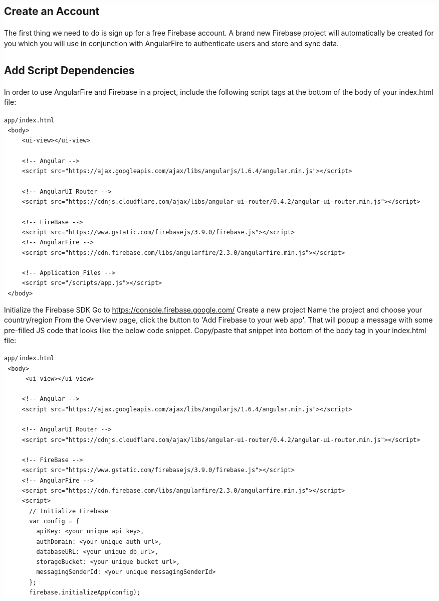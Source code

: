 ## Create an Account
The first thing we need to do is sign up for a free Firebase account. A brand new Firebase project will automatically be created for you which you will use in conjunction with AngularFire to authenticate users and store and sync data.

## Add Script Dependencies
In order to use AngularFire and Firebase in a project, include the following script tags at the bottom of the body of your index.html file:
```
app/index.html
 <body>
     <ui-view></ui-view>

     <!-- Angular -->
     <script src="https://ajax.googleapis.com/ajax/libs/angularjs/1.6.4/angular.min.js"></script>

     <!-- AngularUI Router -->
     <script src="https://cdnjs.cloudflare.com/ajax/libs/angular-ui-router/0.4.2/angular-ui-router.min.js"></script>

     <!-- FireBase -->
     <script src="https://www.gstatic.com/firebasejs/3.9.0/firebase.js"></script>
     <!-- AngularFire -->
     <script src="https://cdn.firebase.com/libs/angularfire/2.3.0/angularfire.min.js"></script>

     <!-- Application Files -->
     <script src="/scripts/app.js"></script>
 </body>
 ```
Initialize the Firebase SDK
Go to https://console.firebase.google.com/
Create a new project
Name the project and choose your country/region
From the Overview page, click the button to 'Add Firebase to your web app'.
That will popup a message with some pre-filled JS code that looks like the below code snippet. Copy/paste that snippet into bottom of the body tag in your index.html file:
```
app/index.html
 <body>
      <ui-view></ui-view>

     <!-- Angular -->
     <script src="https://ajax.googleapis.com/ajax/libs/angularjs/1.6.4/angular.min.js"></script>

     <!-- AngularUI Router -->
     <script src="https://cdnjs.cloudflare.com/ajax/libs/angular-ui-router/0.4.2/angular-ui-router.min.js"></script>

     <!-- FireBase -->
     <script src="https://www.gstatic.com/firebasejs/3.9.0/firebase.js"></script>
     <!-- AngularFire -->
     <script src="https://cdn.firebase.com/libs/angularfire/2.3.0/angularfire.min.js"></script>
     <script>
       // Initialize Firebase
       var config = {
         apiKey: <your unique api key>,
         authDomain: <your unique auth url>,
         databaseURL: <your unique db url>,
         storageBucket: <your unique bucket url>,
         messagingSenderId: <your unique messagingSenderId>
       };
       firebase.initializeApp(config);
```